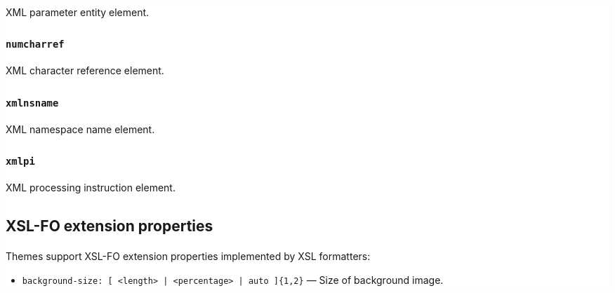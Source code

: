 XML parameter entity element.

### `numcharref`

XML character reference element.

### `xmlnsname`

XML namespace name element.

### `xmlpi`

XML processing instruction element.

## XSL-FO extension properties

Themes support XSL-FO extension properties implemented by XSL formatters:

- `background-size: [ <length> | <percentage> | auto ]{1,2}` — Size of background image.

[XSL fo:inline]: https://www.w3.org/TR/xsl11/#fo_inline
[XSL fo:block]: https://www.w3.org/TR/xsl11/#fo_block
[XSL extensions]: #xsl-fo-extension-properties

